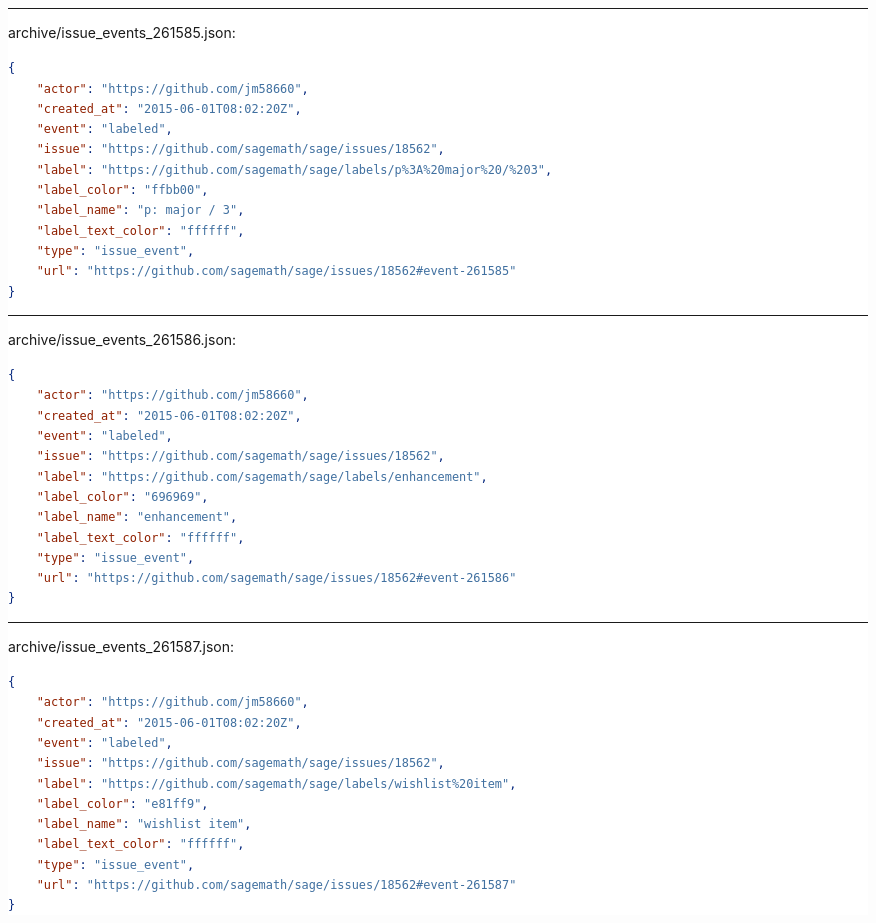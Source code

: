 

---

archive/issue_events_261585.json:
```json
{
    "actor": "https://github.com/jm58660",
    "created_at": "2015-06-01T08:02:20Z",
    "event": "labeled",
    "issue": "https://github.com/sagemath/sage/issues/18562",
    "label": "https://github.com/sagemath/sage/labels/p%3A%20major%20/%203",
    "label_color": "ffbb00",
    "label_name": "p: major / 3",
    "label_text_color": "ffffff",
    "type": "issue_event",
    "url": "https://github.com/sagemath/sage/issues/18562#event-261585"
}
```



---

archive/issue_events_261586.json:
```json
{
    "actor": "https://github.com/jm58660",
    "created_at": "2015-06-01T08:02:20Z",
    "event": "labeled",
    "issue": "https://github.com/sagemath/sage/issues/18562",
    "label": "https://github.com/sagemath/sage/labels/enhancement",
    "label_color": "696969",
    "label_name": "enhancement",
    "label_text_color": "ffffff",
    "type": "issue_event",
    "url": "https://github.com/sagemath/sage/issues/18562#event-261586"
}
```



---

archive/issue_events_261587.json:
```json
{
    "actor": "https://github.com/jm58660",
    "created_at": "2015-06-01T08:02:20Z",
    "event": "labeled",
    "issue": "https://github.com/sagemath/sage/issues/18562",
    "label": "https://github.com/sagemath/sage/labels/wishlist%20item",
    "label_color": "e81ff9",
    "label_name": "wishlist item",
    "label_text_color": "ffffff",
    "type": "issue_event",
    "url": "https://github.com/sagemath/sage/issues/18562#event-261587"
}
```
